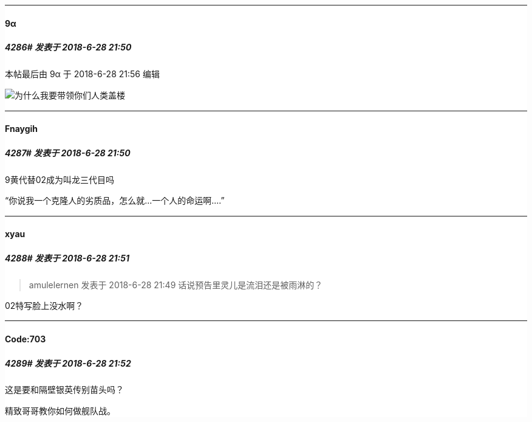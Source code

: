 


*****

####  9α  
##### 4286#       发表于 2018-6-28 21:50


 本帖最后由 9α 于 2018-6-28 21:56 编辑 

<img src="https://static.saraba1st.com/image/smiley/face2017/118.png" referrerpolicy="no-referrer">为什么我要带领你们人类盖楼







*****

####  Fnaygih  
##### 4287#       发表于 2018-6-28 21:50




9黄代替02成为叫龙三代目吗

“你说我一个克隆人的劣质品，怎么就...一个人的命运啊....”







*****

####  xyau  
##### 4288#       发表于 2018-6-28 21:51


<blockquote>amulelernen 发表于 2018-6-28 21:49
话说预告里灵儿是流泪还是被雨淋的？</blockquote>
02特写脸上没水啊？







*****

####  Code:703  
##### 4289#       发表于 2018-6-28 21:52




这是要和隔壁银英传别苗头吗？


精致哥哥教你如何做舰队战。


